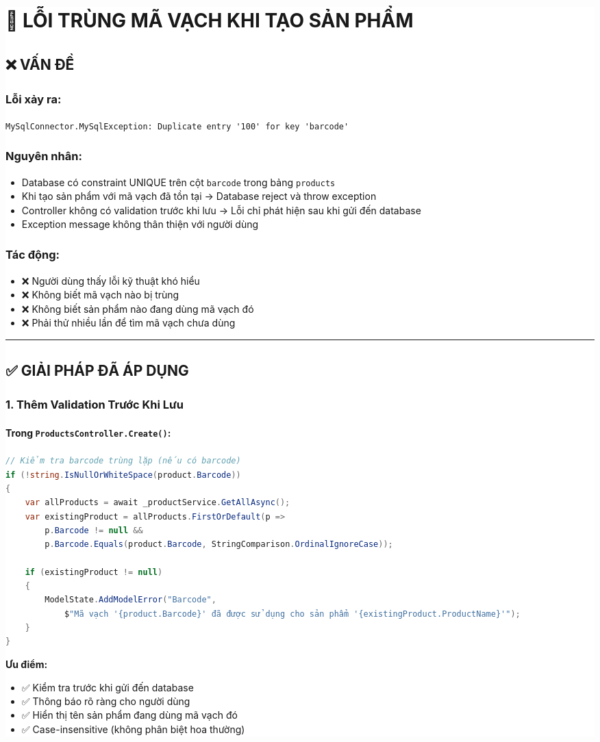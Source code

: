 # 🐛 LỖI TRÙNG MÃ VẠCH KHI TẠO SẢN PHẨM

## ❌ VẤN ĐỀ

### Lỗi xảy ra:
```
MySqlConnector.MySqlException: Duplicate entry '100' for key 'barcode'
```

### Nguyên nhân:
- Database có constraint UNIQUE trên cột `barcode` trong bảng `products`
- Khi tạo sản phẩm với mã vạch đã tồn tại → Database reject và throw exception
- Controller không có validation trước khi lưu → Lỗi chỉ phát hiện sau khi gửi đến database
- Exception message không thân thiện với người dùng

### Tác động:
- ❌ Người dùng thấy lỗi kỹ thuật khó hiểu
- ❌ Không biết mã vạch nào bị trùng
- ❌ Không biết sản phẩm nào đang dùng mã vạch đó
- ❌ Phải thử nhiều lần để tìm mã vạch chưa dùng

---

## ✅ GIẢI PHÁP ĐÃ ÁP DỤNG

### 1. Thêm Validation Trước Khi Lưu

#### Trong `ProductsController.Create()`:
```csharp
// Kiểm tra barcode trùng lặp (nếu có barcode)
if (!string.IsNullOrWhiteSpace(product.Barcode))
{
    var allProducts = await _productService.GetAllAsync();
    var existingProduct = allProducts.FirstOrDefault(p => 
        p.Barcode != null && 
        p.Barcode.Equals(product.Barcode, StringComparison.OrdinalIgnoreCase));
    
    if (existingProduct != null)
    {
        ModelState.AddModelError("Barcode", 
            $"Mã vạch '{product.Barcode}' đã được sử dụng cho sản phẩm '{existingProduct.ProductName}'");
    }
}
```

**Ưu điểm:**
- ✅ Kiểm tra trước khi gửi đến database
- ✅ Thông báo rõ ràng cho người dùng
- ✅ Hiển thị tên sản phẩm đang dùng mã vạch đó
- ✅ Case-insensitive (không phân biệt hoa thường)
